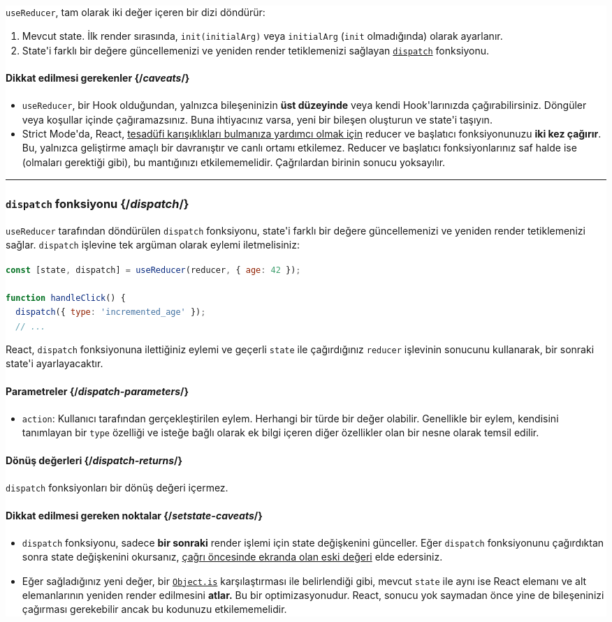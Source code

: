 `useReducer`, tam olarak iki değer içeren bir dizi döndürür:

1. Mevcut state. İlk render sırasında, `init(initialArg)` veya `initialArg` (`init` olmadığında) olarak ayarlanır.
2. State'i farklı bir değere güncellemenizi ve yeniden render tetiklemenizi sağlayan [`dispatch`](#dispatch) fonksiyonu.

#### Dikkat edilmesi gerekenler {/*caveats*/}

* `useReducer`, bir Hook olduğundan, yalnızca bileşeninizin **üst düzeyinde** veya kendi Hook'larınızda çağırabilirsiniz. Döngüler veya koşullar içinde çağıramazsınız. Buna ihtiyacınız varsa, yeni bir bileşen oluşturun ve state'i taşıyın.
* Strict Mode'da, React, [tesadüfi karışıklıkları bulmanıza yardımcı olmak için](#my-reducer-or-initializer-function-runs-twice) reducer ve başlatıcı fonksiyonunuzu **iki kez çağırır**. Bu, yalnızca geliştirme amaçlı bir davranıştır ve canlı ortamı etkilemez. Reducer ve başlatıcı fonksiyonlarınız saf halde ise (olmaları gerektiği gibi), bu mantığınızı etkilememelidir. Çağrılardan birinin sonucu yoksayılır.

---

### `dispatch` fonksiyonu {/*dispatch*/}

`useReducer` tarafından döndürülen `dispatch` fonksiyonu, state'i farklı bir değere güncellemenizi ve yeniden render tetiklemenizi sağlar. `dispatch` işlevine tek argüman olarak eylemi iletmelisiniz:

```js
const [state, dispatch] = useReducer(reducer, { age: 42 });

function handleClick() {
  dispatch({ type: 'incremented_age' });
  // ...
```

React, `dispatch` fonksiyonuna ilettiğiniz eylemi ve geçerli `state` ile çağırdığınız `reducer` işlevinin sonucunu kullanarak, bir sonraki state'i ayarlayacaktır.

#### Parametreler {/*dispatch-parameters*/}

* `action`: Kullanıcı tarafından gerçekleştirilen eylem. Herhangi bir türde bir değer olabilir. Genellikle bir eylem, kendisini tanımlayan bir `type` özelliği ve isteğe bağlı olarak ek bilgi içeren diğer özellikler olan bir nesne olarak temsil edilir.

#### Dönüş değerleri {/*dispatch-returns*/}

`dispatch` fonksiyonları bir dönüş değeri içermez.

#### Dikkat edilmesi gereken noktalar {/*setstate-caveats*/}

* `dispatch` fonksiyonu, sadece **bir sonraki** render işlemi için state değişkenini günceller. Eğer `dispatch` fonksiyonunu çağırdıktan sonra state değişkenini okursanız, [çağrı öncesinde ekranda olan eski değeri](#ive-dispatched-an-action-but-logging-gives-me-the-old-state-value) elde edersiniz.

* Eğer sağladığınız yeni değer, bir [`Object.is`](https://developer.mozilla.org/en-US/docs/Web/JavaScript/Reference/Global_Objects/Object/is) karşılaştırması ile belirlendiği gibi, mevcut `state` ile aynı ise React elemanı ve alt elemanlarının yeniden render edilmesini **atlar.** Bu bir optimizasyonudur. React, sonucu yok saymadan önce yine de bileşeninizi çağırması gerekebilir ancak bu kodunuzu etkilememelidir.
